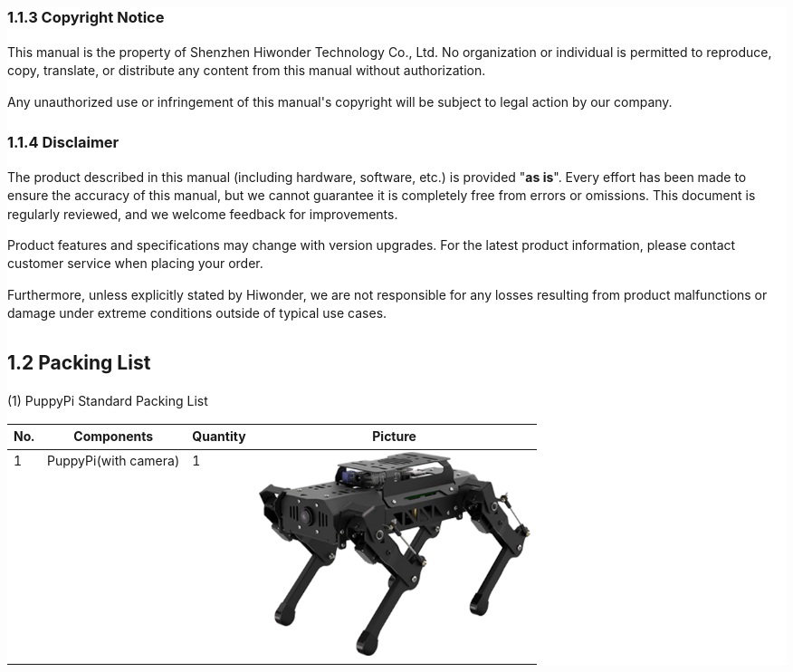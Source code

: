 ### **1.1.3 Copyright Notice**

This manual is the property of Shenzhen Hiwonder Technology Co., Ltd. No organization or individual is permitted to reproduce, copy, translate, or distribute any content from this manual without authorization.

Any unauthorized use or infringement of this manual's copyright will be subject to legal action by our company.

### **1.1.4 Disclaimer** 

The product described in this manual (including hardware, software, etc.) is provided "**as is**". Every effort has been made to ensure the accuracy of this manual, but we cannot guarantee it is completely free from errors or omissions. This document is regularly reviewed, and we welcome feedback for improvements.

Product features and specifications may change with version upgrades. For the latest product information, please contact customer service when placing your order.

Furthermore, unless explicitly stated by Hiwonder, we are not responsible for any losses resulting from product malfunctions or damage under extreme conditions outside of typical use cases.

## 1.2 Packing List

(1) PuppyPi Standard Packing List

| **No.** | **Components**       | **Quantity** | **Picture**                                                  |
| ------- | -------------------- | ------------ | ------------------------------------------------------------ |
| 1       | PuppyPi(with camera) | 1            | <img  src="../_static/media/chapter_1/section_3/1.png" style="width:300px;"/> |